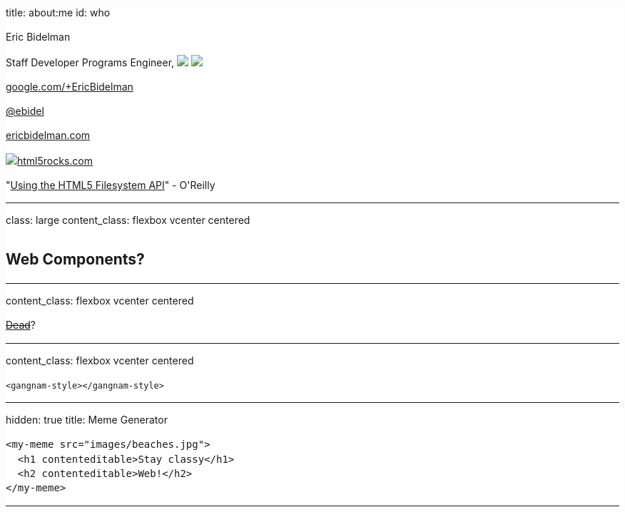 title: about:me
id: who

<p class="avatar rounded"></p>

<p>Eric Bidelman</p>
<p>Staff Developer Programs Engineer, <img src="images/logos/google_logo.png" style="height: 30px;margin: 0;"> <img src="images/logos/chrome_logo.png" style="height:27px;margin:0;vertical-align: top;"></p>

<p class="topmargin"></p>

<i class="icon icon-google-plus"></i>
<a rel="author" href="http://google.com/+EricBidelman">google.com/+EricBidelman</a>

<i class="icon icon-twitter"></i>
<a rel="author" href="http://twitter.com/ebidel">@ebidel</a>

<i class="icon icon-bookmark"></i> 
<a rel="author" href="http://www.ericbidelman.com">ericbidelman.com</a>

<p class="topmargin">
<img src="images/logos/h5rlogo.png" style="width: 50px;"><a href="http://html5rocks.com">html5rocks.com</a>
</p>

"[Using the HTML5 Filesystem API](http://www.amazon.com/Using-HTML5-Filesystem-Eric-Bidelman/dp/1449309453 )" - O'Reilly 

---

class: large
content_class: flexbox vcenter centered

<h2 class="auto-fadein">Web Components?</h2>

---

content_class: flexbox vcenter centered

<iframe data-src="http://html5-demos.appspot.com/static/webcomponents/demos/components/my-components/blink/blink.html" style="height:160px;border:none"></iframe>

<span class="source"><s>[Dead](https://www.w3.org/Bugs/Public/show_bug.cgi?id=21712)</s>?</span>

---

content_class: flexbox vcenter centered

<p class="centered">
  <code class="prettyprint custom-element-snippet">&lt;gangnam-style>&lt;/gangnam-style></code>
</p>

<iframe data-src="http://html5-demos.appspot.com/gangnam" style="height:170px;border:none"></iframe>

---

hidden: true
title: Meme Generator

<pre class="prettyprint" data-lang="html" data-run-demo="http://html5-demos.appspot.com/static/webcomponents/demos/components/my-components/meme.html">
&lt;my-meme src="images/beaches.jpg">
  &lt;h1 contenteditable>Stay classy&lt;/h1>
  &lt;h2 contenteditable>Web!&lt;/h2>
&lt;/my-meme>
</pre>

---